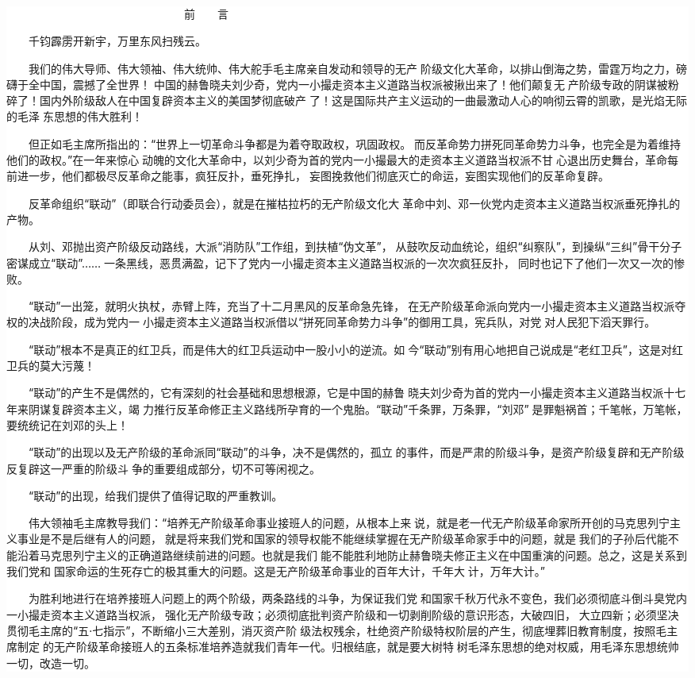 　　　　　　　　　　　　　　　　前　　言

　　千钧霹雳开新宇，万里东风扫残云。

　　我们的伟大导师、伟大领袖、伟大统帅、伟大舵手毛主席亲自发动和领导的无产
阶级文化大革命，以排山倒海之势，雷霆万均之力，磅礴于全中国，震撼了全世界！
中国的赫鲁晓夫刘少奇，党内一小撮走资本主义道路当权派被揪出来了！他们颠复无
产阶级专政的阴谋被粉碎了！国内外阶级敌人在中国复辟资本主义的美国梦彻底破产
了！这是国际共产主义运动的一曲最激动人心的响彻云霄的凯歌，是光焰无际的毛泽
东思想的伟大胜利！

　　但正如毛主席所指出的：“世界上一切革命斗争都是为着夺取政权，巩固政权。
而反革命势力拼死同革命势力斗争，也完全是为着维持他们的政权。”在一年来惊心
动魄的文化大革命中，以刘少奇为首的党内一小撮最大的走资本主义道路当权派不甘
心退出历史舞台，革命每前进一步，他们都极尽反革命之能事，疯狂反扑，垂死挣扎，
妄图挽救他们彻底灭亡的命运，妄图实现他们的反革命复辟。

　　反革命组织“联动”（即联合行动委员会），就是在摧枯拉朽的无产阶级文化大
革命中刘、邓一伙党内走资本主义道路当权派垂死挣扎的产物。

　　从刘、邓抛出资产阶级反动路线，大派“消防队”工作组，到扶植“伪文革”，
从鼓吹反动血统论，组织“纠察队”，到操纵“三纠”骨干分子密谋成立“联动”……
一条黑线，恶贯满盈，记下了党内一小撮走资本主义道路当权派的一次次疯狂反扑，
同时也记下了他们一次又一次的惨败。

　　“联动”一出笼，就明火执杖，赤臂上阵，充当了十二月黑风的反革命急先锋，
在无产阶级革命派向党内一小撮走资本主义道路当权派夺权的决战阶段，成为党内一
小撮走资本主义道路当权派借以“拼死同革命势力斗争”的御用工具，宪兵队，对党
对人民犯下滔天罪行。

　　“联动”根本不是真正的红卫兵，而是伟大的红卫兵运动中一股小小的逆流。如
今“联动”别有用心地把自己说成是“老红卫兵”，这是对红卫兵的莫大污蔑！

　　“联动”的产生不是偶然的，它有深刻的社会基础和思想根源，它是中国的赫鲁
晓夫刘少奇为首的党内一小撮走资本主义道路当权派十七年来阴谋复辟资本主义，竭
力推行反革命修正主义路线所孕育的一个鬼胎。“联动”千条罪，万条罪，“刘邓”
是罪魁祸首；千笔帐，万笔帐，要统统记在刘邓的头上！

　　“联动”的出现以及无产阶级的革命派同“联动”的斗争，决不是偶然的，孤立
的事件，而是严肃的阶级斗争，是资产阶级复辟和无产阶级反复辟这一严重的阶级斗
争的重要组成部分，切不可等闲视之。

　　“联动”的出现，给我们提供了值得记取的严重教训。

　　伟大领袖毛主席教导我们：“培养无产阶级革命事业接班人的问题，从根本上来
说，就是老一代无产阶级革命家所开创的马克思列宁主义事业是不是后继有人的问题，
就是将来我们党和国家的领导权能不能继续掌握在无产阶级革命家手中的问题，就是
我们的子孙后代能不能沿着马克思列宁主义的正确道路继续前进的问题。也就是我们
能不能胜利地防止赫鲁晓夫修正主义在中国重演的问题。总之，这是关系到我们党和
国家命运的生死存亡的极其重大的问题。这是无产阶级革命事业的百年大计，千年大
计，万年大计。”

　　为胜利地进行在培养接班人问题上的两个阶级，两条路线的斗争，为保证我们党
和国家千秋万代永不变色，我们必须彻底斗倒斗臭党内一小撮走资本主义道路当权派，
强化无产阶级专政；必须彻底批判资产阶级和一切剥削阶级的意识形态，大破四旧，
大立四新；必须坚决贯彻毛主席的“五·七指示”，不断缩小三大差别，消灭资产阶
级法权残余，杜绝资产阶级特权阶层的产生，彻底埋葬旧教育制度，按照毛主席制定
的无产阶级革命接班人的五条标准培养造就我们青年一代。归根结底，就是要大树特
树毛泽东思想的绝对权威，用毛泽东思想统帅一切，改造一切。
